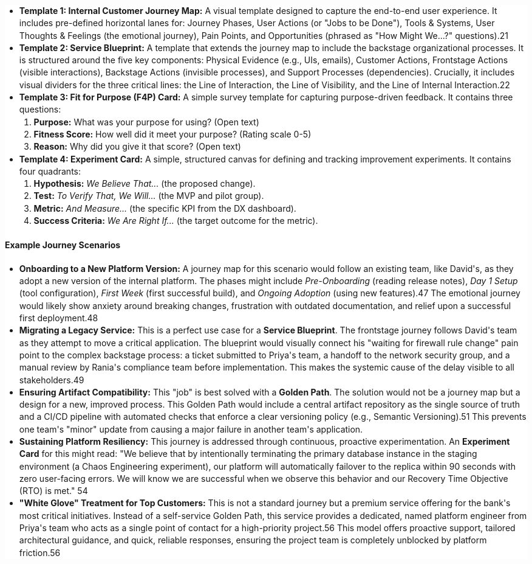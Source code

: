 * **Template 1: Internal Customer Journey Map:** A visual template designed to capture the end-to-end user experience. It includes pre-defined horizontal lanes for: Journey Phases, User Actions (or "Jobs to be Done"), Tools & Systems, User Thoughts & Feelings (the emotional journey), Pain Points, and Opportunities (phrased as "How Might We...?" questions).21  
* **Template 2: Service Blueprint:** A template that extends the journey map to include the backstage organizational processes. It is structured around the five key components: Physical Evidence (e.g., UIs, emails), Customer Actions, Frontstage Actions (visible interactions), Backstage Actions (invisible processes), and Support Processes (dependencies). Crucially, it includes visual dividers for the three critical lines: the Line of Interaction, the Line of Visibility, and the Line of Internal Interaction.22  
* **Template 3: Fit for Purpose (F4P) Card:** A simple survey template for capturing purpose-driven feedback. It contains three questions:  
  1. **Purpose:** What was your purpose for using? (Open text)  
  2. **Fitness Score:** How well did it meet your purpose? (Rating scale 0-5)  
  3. **Reason:** Why did you give it that score? (Open text)  
* **Template 4: Experiment Card:** A simple, structured canvas for defining and tracking improvement experiments. It contains four quadrants:  
  1. **Hypothesis:** *We Believe That...* (the proposed change).  
  2. **Test:** *To Verify That, We Will...* (the MVP and pilot group).  
  3. **Metric:** *And Measure...* (the specific KPI from the DX dashboard).  
  4. **Success Criteria:** *We Are Right If...* (the target outcome for the metric).

#### **Example Journey Scenarios**

* **Onboarding to a New Platform Version:** A journey map for this scenario would follow an existing team, like David's, as they adopt a new version of the internal platform. The phases might include *Pre-Onboarding* (reading release notes), *Day 1 Setup* (tool configuration), *First Week* (first successful build), and *Ongoing Adoption* (using new features).47 The emotional journey would likely show anxiety around breaking changes, frustration with outdated documentation, and relief upon a successful first deployment.48  
* **Migrating a Legacy Service:** This is a perfect use case for a **Service Blueprint**. The frontstage journey follows David's team as they attempt to move a critical application. The blueprint would visually connect his "waiting for firewall rule change" pain point to the complex backstage process: a ticket submitted to Priya's team, a handoff to the network security group, and a manual review by Rania's compliance team before implementation. This makes the systemic cause of the delay visible to all stakeholders.49  
* **Ensuring Artifact Compatibility:** This "job" is best solved with a **Golden Path**. The solution would not be a journey map but a design for a new, improved process. This Golden Path would include a central artifact repository as the single source of truth and a CI/CD pipeline with automated checks that enforce a clear versioning policy (e.g., Semantic Versioning).51 This prevents one team's "minor" update from causing a major failure in another team's application.  
* **Sustaining Platform Resiliency:** This journey is addressed through continuous, proactive experimentation. An **Experiment Card** for this might read: "We believe that by intentionally terminating the primary database instance in the staging environment (a Chaos Engineering experiment), our platform will automatically failover to the replica within 90 seconds with zero user-facing errors. We will know we are successful when we observe this behavior and our Recovery Time Objective (RTO) is met." 54  
* **"White Glove" Treatment for Top Customers:** This is not a standard journey but a premium service offering for the bank's most critical initiatives. Instead of a self-service Golden Path, this service provides a dedicated, named platform engineer from Priya's team who acts as a single point of contact for a high-priority project.56 This model offers proactive support, tailored architectural guidance, and quick, reliable responses, ensuring the project team is completely unblocked by platform friction.56
